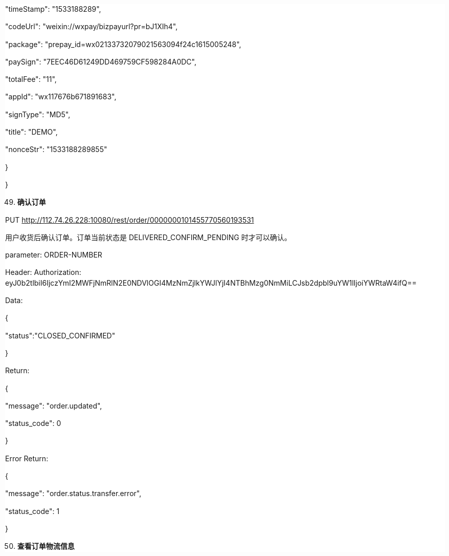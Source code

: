 \"timeStamp\": \"1533188289\",

\"codeUrl\": \"weixin://wxpay/bizpayurl?pr=bJ1XIh4\",

\"package\": \"prepay\_id=wx02133732079021563094f24c1615005248\",

\"paySign\": \"7EEC46D61249DD469759CF598284A0DC\",

\"totalFee\": \"11\",

\"appId\": \"wx117676b671891683\",

\"signType\": \"MD5\",

\"title\": \"DEMO\",

\"nonceStr\": \"1533188289855\"

}

}

49. **确认订单**

PUT <http://112.74.26.228:10080/rest/order/0000000101455770560193531>

用户收货后确认订单。订单当前状态是 DELIVERED\_CONFIRM\_PENDING
时才可以确认。

parameter: ORDER-NUMBER

Header: Authorization:
eyJ0b2tlbiI6IjczYmI2MWFjNmRlN2E0NDVlOGI4MzNmZjlkYWJlYjI4NTBhMzg0NmMiLCJsb2dpbl9uYW1lIjoiYWRtaW4ifQ==

Data:

{

\"status\":\"CLOSED\_CONFIRMED\"

}

Return:

{

\"message\": \"order.updated\",

\"status\_code\": 0

}

Error Return:

{

\"message\": \"order.status.transfer.error\",

\"status\_code\": 1

}

50. **查看订单物流信息**
